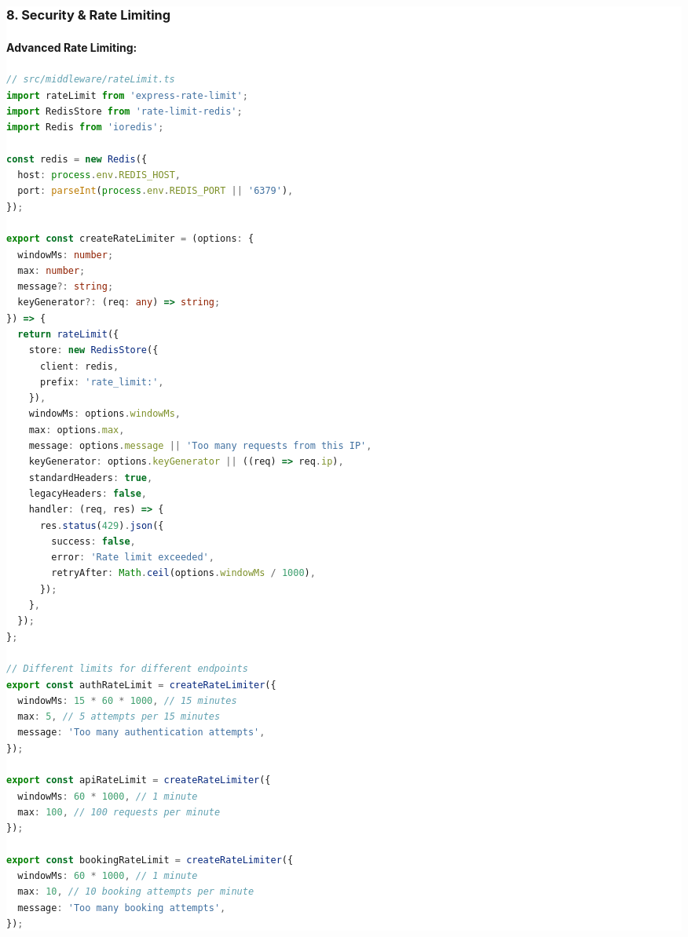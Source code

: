 ### **8. Security & Rate Limiting**

#### **Advanced Rate Limiting:**
```typescript
// src/middleware/rateLimit.ts
import rateLimit from 'express-rate-limit';
import RedisStore from 'rate-limit-redis';
import Redis from 'ioredis';

const redis = new Redis({
  host: process.env.REDIS_HOST,
  port: parseInt(process.env.REDIS_PORT || '6379'),
});

export const createRateLimiter = (options: {
  windowMs: number;
  max: number;
  message?: string;
  keyGenerator?: (req: any) => string;
}) => {
  return rateLimit({
    store: new RedisStore({
      client: redis,
      prefix: 'rate_limit:',
    }),
    windowMs: options.windowMs,
    max: options.max,
    message: options.message || 'Too many requests from this IP',
    keyGenerator: options.keyGenerator || ((req) => req.ip),
    standardHeaders: true,
    legacyHeaders: false,
    handler: (req, res) => {
      res.status(429).json({
        success: false,
        error: 'Rate limit exceeded',
        retryAfter: Math.ceil(options.windowMs / 1000),
      });
    },
  });
};

// Different limits for different endpoints
export const authRateLimit = createRateLimiter({
  windowMs: 15 * 60 * 1000, // 15 minutes
  max: 5, // 5 attempts per 15 minutes
  message: 'Too many authentication attempts',
});

export const apiRateLimit = createRateLimiter({
  windowMs: 60 * 1000, // 1 minute
  max: 100, // 100 requests per minute
});

export const bookingRateLimit = createRateLimiter({
  windowMs: 60 * 1000, // 1 minute
  max: 10, // 10 booking attempts per minute
  message: 'Too many booking attempts',
});
```
